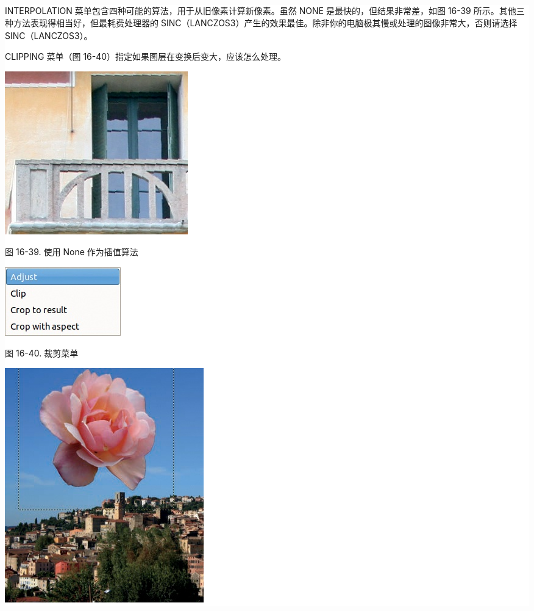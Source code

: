INTERPOLATION 菜单包含四种可能的算法，用于从旧像素计算新像素。虽然 NONE 是最快的，但结果非常差，如图 16-39 所示。其他三种方法表现得相当好，但最耗费处理器的 SINC（LANCZOS3）产生的效果最佳。除非你的电脑极其慢或处理的图像非常大，否则请选择 SINC（LANCZOS3）。

CLIPPING 菜单（图 16-40）指定如果图层在变换后变大，应该怎么处理。

![使用 None 作为插值算法](img/httpatomoreillycomsourcenostarchimages1456378.png.jpg)

图 16-39. 使用 None 作为插值算法

![裁剪菜单](img/httpatomoreillycomsourcenostarchimages1456380.png.jpg)

图 16-40. 裁剪菜单

![使用 Adjust 裁剪](img/httpatomoreillycomsourcenostarchimages1456382.png.jpg)
